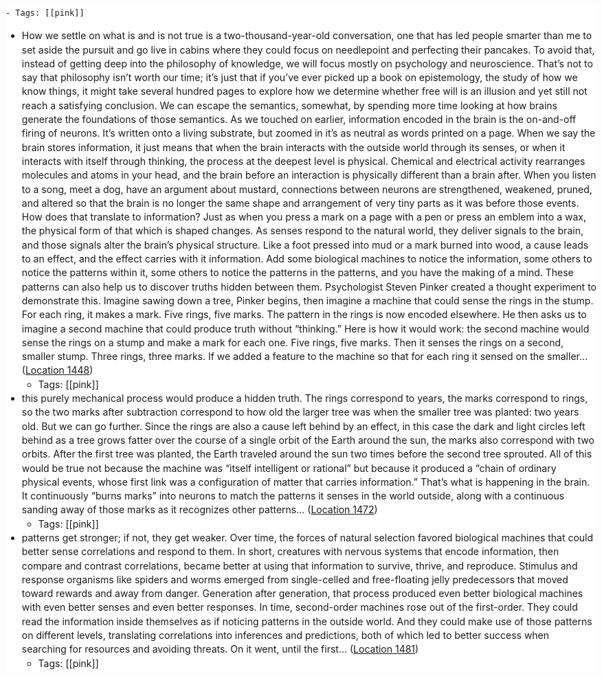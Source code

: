     - Tags: [[pink]] 
- How we settle on what is and is not true is a two-thousand-year-old conversation, one that has led people smarter than me to set aside the pursuit and go live in cabins where they could focus on needlepoint and perfecting their pancakes. To avoid that, instead of getting deep into the philosophy of knowledge, we will focus mostly on psychology and neuroscience. That’s not to say that philosophy isn’t worth our time; it’s just that if you’ve ever picked up a book on epistemology, the study of how we know things, it might take several hundred pages to explore how we determine whether free will is an illusion and yet still not reach a satisfying conclusion. We can escape the semantics, somewhat, by spending more time looking at how brains generate the foundations of those semantics. As we touched on earlier, information encoded in the brain is the on-and-off firing of neurons. It’s written onto a living substrate, but zoomed in it’s as neutral as words printed on a page. When we say the brain stores information, it just means that when the brain interacts with the outside world through its senses, or when it interacts with itself through thinking, the process at the deepest level is physical. Chemical and electrical activity rearranges molecules and atoms in your head, and the brain before an interaction is physically different than a brain after. When you listen to a song, meet a dog, have an argument about mustard, connections between neurons are strengthened, weakened, pruned, and altered so that the brain is no longer the same shape and arrangement of very tiny parts as it was before those events. How does that translate to information? Just as when you press a mark on a page with a pen or press an emblem into a wax, the physical form of that which is shaped changes. As senses respond to the natural world, they deliver signals to the brain, and those signals alter the brain’s physical structure. Like a foot pressed into mud or a mark burned into wood, a cause leads to an effect, and the effect carries with it information. Add some biological machines to notice the information, some others to notice the patterns within it, some others to notice the patterns in the patterns, and you have the making of a mind. These patterns can also help us to discover truths hidden between them. Psychologist Steven Pinker created a thought experiment to demonstrate this. Imagine sawing down a tree, Pinker begins, then imagine a machine that could sense the rings in the stump. For each ring, it makes a mark. Five rings, five marks. The pattern in the rings is now encoded elsewhere. He then asks us to imagine a second machine that could produce truth without “thinking.” Here is how it would work: the second machine would sense the rings on a stump and make a mark for each one. Five rings, five marks. Then it senses the rings on a second, smaller stump. Three rings, three marks. If we added a feature to the machine so that for each ring it sensed on the smaller… ([Location 1448](https://readwise.io/to_kindle?action=open&asin=B093R2CP2V&location=1448))
    - Tags: [[pink]] 
- this purely mechanical process would produce a hidden truth. The rings correspond to years, the marks correspond to rings, so the two marks after subtraction correspond to how old the larger tree was when the smaller tree was planted: two years old. But we can go further. Since the rings are also a cause left behind by an effect, in this case the dark and light circles left behind as a tree grows fatter over the course of a single orbit of the Earth around the sun, the marks also correspond with two orbits. After the first tree was planted, the Earth traveled around the sun two times before the second tree sprouted. All of this would be true not because the machine was “itself intelligent or rational” but because it produced a “chain of ordinary physical events, whose first link was a configuration of matter that carries information.” That’s what is happening in the brain. It continuously “burns marks” into neurons to match the patterns it senses in the world outside, along with a continuous sanding away of those marks as it recognizes other patterns… ([Location 1472](https://readwise.io/to_kindle?action=open&asin=B093R2CP2V&location=1472))
    - Tags: [[pink]] 
- patterns get stronger; if not, they get weaker. Over time, the forces of natural selection favored biological machines that could better sense correlations and respond to them. In short, creatures with nervous systems that encode information, then compare and contrast correlations, became better at using that information to survive, thrive, and reproduce. Stimulus and response organisms like spiders and worms emerged from single-celled and free-floating jelly predecessors that moved toward rewards and away from danger. Generation after generation, that process produced even better biological machines with even better senses and even better responses. In time, second-order machines rose out of the first-order. They could read the information inside themselves as if noticing patterns in the outside world. And they could make use of those patterns on different levels, translating correlations into inferences and predictions, both of which led to better success when searching for resources and avoiding threats. On it went, until the first… ([Location 1481](https://readwise.io/to_kindle?action=open&asin=B093R2CP2V&location=1481))
    - Tags: [[pink]] 